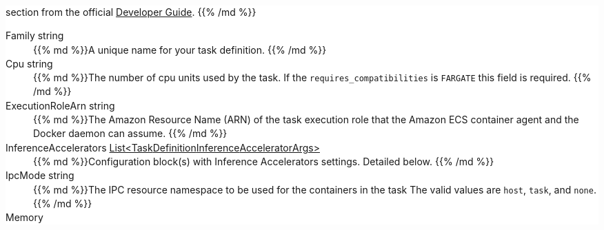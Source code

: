 section from the official [Developer Guide](https://docs.aws.amazon.com/AmazonECS/latest/developerguide).
{{% /md %}}</dd>
    <dt class="property-required"
            title="Required">
        <span id="family_csharp">
<a href="#family_csharp" style="color: inherit; text-decoration: inherit;">Family</a>
</span>
        <span class="property-indicator"></span>
        <span class="property-type">string</span>
    </dt>
    <dd>{{% md %}}A unique name for your task definition.
{{% /md %}}</dd>
    <dt class="property-optional"
            title="Optional">
        <span id="cpu_csharp">
<a href="#cpu_csharp" style="color: inherit; text-decoration: inherit;">Cpu</a>
</span>
        <span class="property-indicator"></span>
        <span class="property-type">string</span>
    </dt>
    <dd>{{% md %}}The number of cpu units used by the task. If the `requires_compatibilities` is `FARGATE` this field is required.
{{% /md %}}</dd>
    <dt class="property-optional"
            title="Optional">
        <span id="executionrolearn_csharp">
<a href="#executionrolearn_csharp" style="color: inherit; text-decoration: inherit;">Execution<wbr>Role<wbr>Arn</a>
</span>
        <span class="property-indicator"></span>
        <span class="property-type">string</span>
    </dt>
    <dd>{{% md %}}The Amazon Resource Name (ARN) of the task execution role that the Amazon ECS container agent and the Docker daemon can assume.
{{% /md %}}</dd>
    <dt class="property-optional"
            title="Optional">
        <span id="inferenceaccelerators_csharp">
<a href="#inferenceaccelerators_csharp" style="color: inherit; text-decoration: inherit;">Inference<wbr>Accelerators</a>
</span>
        <span class="property-indicator"></span>
        <span class="property-type"><a href="#taskdefinitioninferenceaccelerator">List&lt;Task<wbr>Definition<wbr>Inference<wbr>Accelerator<wbr>Args&gt;</a></span>
    </dt>
    <dd>{{% md %}}Configuration block(s) with Inference Accelerators settings. Detailed below.
{{% /md %}}</dd>
    <dt class="property-optional"
            title="Optional">
        <span id="ipcmode_csharp">
<a href="#ipcmode_csharp" style="color: inherit; text-decoration: inherit;">Ipc<wbr>Mode</a>
</span>
        <span class="property-indicator"></span>
        <span class="property-type">string</span>
    </dt>
    <dd>{{% md %}}The IPC resource namespace to be used for the containers in the task The valid values are `host`, `task`, and `none`.
{{% /md %}}</dd>
    <dt class="property-optional"
            title="Optional">
        <span id="memory_csharp">
<a href="#memory_csharp" style="color: inherit; text-decoration: inherit;">Memory</a>
</span>
